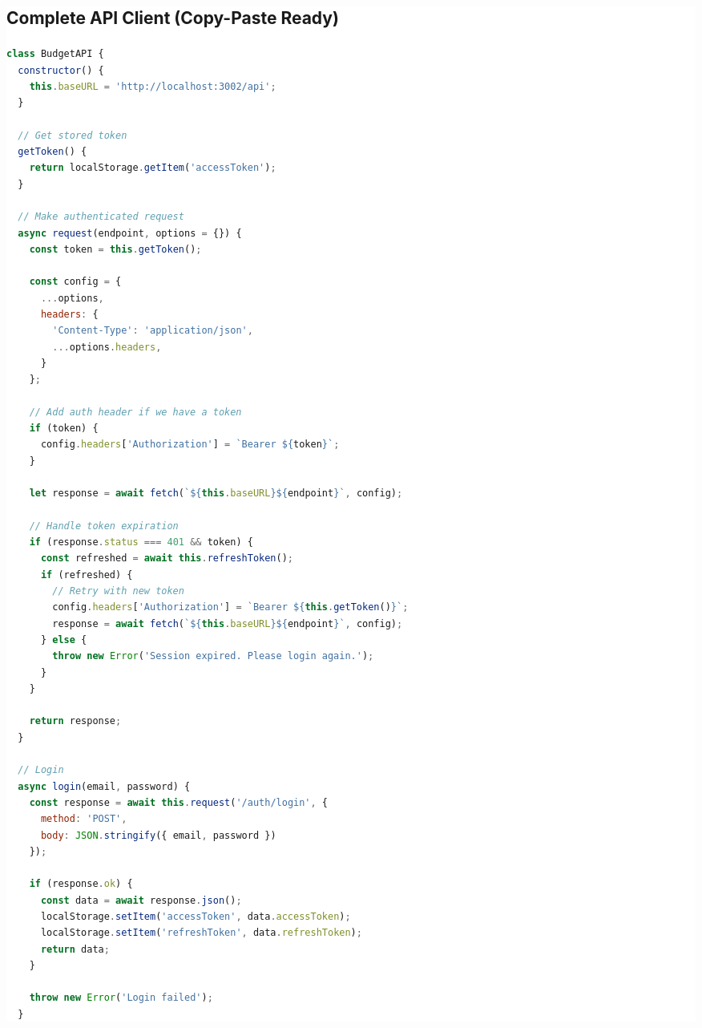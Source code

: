 ## Complete API Client (Copy-Paste Ready)

```javascript
class BudgetAPI {
  constructor() {
    this.baseURL = 'http://localhost:3002/api';
  }

  // Get stored token
  getToken() {
    return localStorage.getItem('accessToken');
  }

  // Make authenticated request
  async request(endpoint, options = {}) {
    const token = this.getToken();
    
    const config = {
      ...options,
      headers: {
        'Content-Type': 'application/json',
        ...options.headers,
      }
    };

    // Add auth header if we have a token
    if (token) {
      config.headers['Authorization'] = `Bearer ${token}`;
    }

    let response = await fetch(`${this.baseURL}${endpoint}`, config);

    // Handle token expiration
    if (response.status === 401 && token) {
      const refreshed = await this.refreshToken();
      if (refreshed) {
        // Retry with new token
        config.headers['Authorization'] = `Bearer ${this.getToken()}`;
        response = await fetch(`${this.baseURL}${endpoint}`, config);
      } else {
        throw new Error('Session expired. Please login again.');
      }
    }

    return response;
  }

  // Login
  async login(email, password) {
    const response = await this.request('/auth/login', {
      method: 'POST',
      body: JSON.stringify({ email, password })
    });

    if (response.ok) {
      const data = await response.json();
      localStorage.setItem('accessToken', data.accessToken);
      localStorage.setItem('refreshToken', data.refreshToken);
      return data;
    }

    throw new Error('Login failed');
  }
```